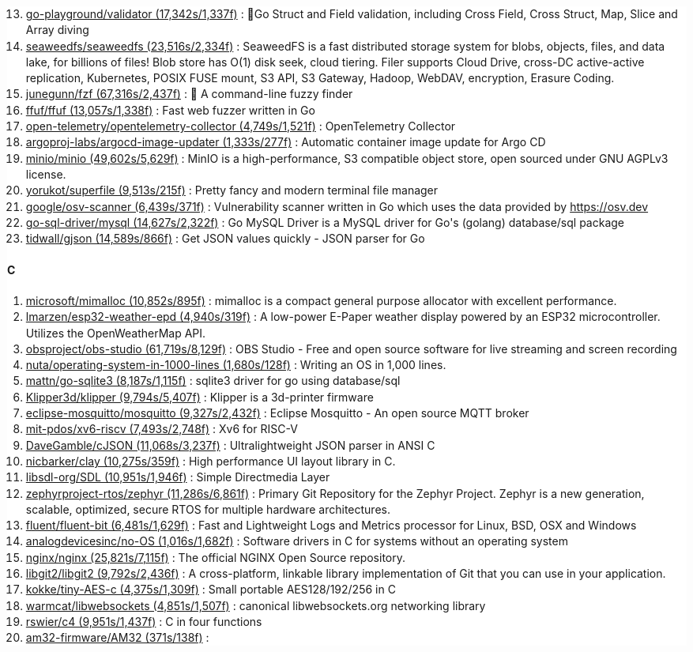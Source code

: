 13. [go-playground/validator (17,342s/1,337f)](https://github.com/go-playground/validator) : 💯Go Struct and Field validation, including Cross Field, Cross Struct, Map, Slice and Array diving
14. [seaweedfs/seaweedfs (23,516s/2,334f)](https://github.com/seaweedfs/seaweedfs) : SeaweedFS is a fast distributed storage system for blobs, objects, files, and data lake, for billions of files! Blob store has O(1) disk seek, cloud tiering. Filer supports Cloud Drive, cross-DC active-active replication, Kubernetes, POSIX FUSE mount, S3 API, S3 Gateway, Hadoop, WebDAV, encryption, Erasure Coding.
15. [junegunn/fzf (67,316s/2,437f)](https://github.com/junegunn/fzf) : 🌸 A command-line fuzzy finder
16. [ffuf/ffuf (13,057s/1,338f)](https://github.com/ffuf/ffuf) : Fast web fuzzer written in Go
17. [open-telemetry/opentelemetry-collector (4,749s/1,521f)](https://github.com/open-telemetry/opentelemetry-collector) : OpenTelemetry Collector
18. [argoproj-labs/argocd-image-updater (1,333s/277f)](https://github.com/argoproj-labs/argocd-image-updater) : Automatic container image update for Argo CD
19. [minio/minio (49,602s/5,629f)](https://github.com/minio/minio) : MinIO is a high-performance, S3 compatible object store, open sourced under GNU AGPLv3 license.
20. [yorukot/superfile (9,513s/215f)](https://github.com/yorukot/superfile) : Pretty fancy and modern terminal file manager
21. [google/osv-scanner (6,439s/371f)](https://github.com/google/osv-scanner) : Vulnerability scanner written in Go which uses the data provided by https://osv.dev
22. [go-sql-driver/mysql (14,627s/2,322f)](https://github.com/go-sql-driver/mysql) : Go MySQL Driver is a MySQL driver for Go's (golang) database/sql package
23. [tidwall/gjson (14,589s/866f)](https://github.com/tidwall/gjson) : Get JSON values quickly - JSON parser for Go

#### C
1. [microsoft/mimalloc (10,852s/895f)](https://github.com/microsoft/mimalloc) : mimalloc is a compact general purpose allocator with excellent performance.
2. [lmarzen/esp32-weather-epd (4,940s/319f)](https://github.com/lmarzen/esp32-weather-epd) : A low-power E-Paper weather display powered by an ESP32 microcontroller. Utilizes the OpenWeatherMap API.
3. [obsproject/obs-studio (61,719s/8,129f)](https://github.com/obsproject/obs-studio) : OBS Studio - Free and open source software for live streaming and screen recording
4. [nuta/operating-system-in-1000-lines (1,680s/128f)](https://github.com/nuta/operating-system-in-1000-lines) : Writing an OS in 1,000 lines.
5. [mattn/go-sqlite3 (8,187s/1,115f)](https://github.com/mattn/go-sqlite3) : sqlite3 driver for go using database/sql
6. [Klipper3d/klipper (9,794s/5,407f)](https://github.com/Klipper3d/klipper) : Klipper is a 3d-printer firmware
7. [eclipse-mosquitto/mosquitto (9,327s/2,432f)](https://github.com/eclipse-mosquitto/mosquitto) : Eclipse Mosquitto - An open source MQTT broker
8. [mit-pdos/xv6-riscv (7,493s/2,748f)](https://github.com/mit-pdos/xv6-riscv) : Xv6 for RISC-V
9. [DaveGamble/cJSON (11,068s/3,237f)](https://github.com/DaveGamble/cJSON) : Ultralightweight JSON parser in ANSI C
10. [nicbarker/clay (10,275s/359f)](https://github.com/nicbarker/clay) : High performance UI layout library in C.
11. [libsdl-org/SDL (10,951s/1,946f)](https://github.com/libsdl-org/SDL) : Simple Directmedia Layer
12. [zephyrproject-rtos/zephyr (11,286s/6,861f)](https://github.com/zephyrproject-rtos/zephyr) : Primary Git Repository for the Zephyr Project. Zephyr is a new generation, scalable, optimized, secure RTOS for multiple hardware architectures.
13. [fluent/fluent-bit (6,481s/1,629f)](https://github.com/fluent/fluent-bit) : Fast and Lightweight Logs and Metrics processor for Linux, BSD, OSX and Windows
14. [analogdevicesinc/no-OS (1,016s/1,682f)](https://github.com/analogdevicesinc/no-OS) : Software drivers in C for systems without an operating system
15. [nginx/nginx (25,821s/7,115f)](https://github.com/nginx/nginx) : The official NGINX Open Source repository.
16. [libgit2/libgit2 (9,792s/2,436f)](https://github.com/libgit2/libgit2) : A cross-platform, linkable library implementation of Git that you can use in your application.
17. [kokke/tiny-AES-c (4,375s/1,309f)](https://github.com/kokke/tiny-AES-c) : Small portable AES128/192/256 in C
18. [warmcat/libwebsockets (4,851s/1,507f)](https://github.com/warmcat/libwebsockets) : canonical libwebsockets.org networking library
19. [rswier/c4 (9,951s/1,437f)](https://github.com/rswier/c4) : C in four functions
20. [am32-firmware/AM32 (371s/138f)](https://github.com/am32-firmware/AM32) : 
